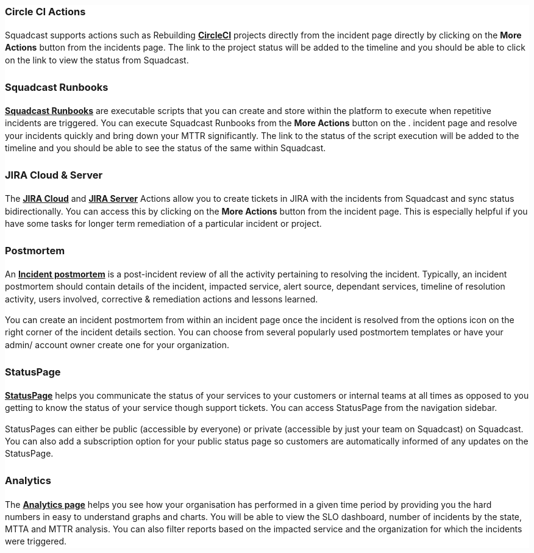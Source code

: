 ### Circle CI Actions 
Squadcast supports actions such as Rebuilding **[CircleCI](circleci-actions)** projects directly from the incident page directly by clicking on the **More Actions** button from the incidents page. The link to the project status will be added to the timeline and you should be able to click on the link to view the status from Squadcast. 

### Squadcast Runbooks
**[Squadcast Runbooks](squadcast-runbooks)** are executable scripts that you can create and store within the platform to execute when repetitive incidents are triggered. You can execute Squadcast Runbooks from the **More Actions** button on the . incident page and resolve your incidents quickly and bring down your MTTR significantly. The link to the status of the script execution will be added to the timeline and you should be able to see the status of the same within Squadcast.

### JIRA Cloud & Server 
The **[JIRA Cloud](jira-cloud)** and **[JIRA Server](jira-server-on-premise)** Actions allow you to create tickets in JIRA with the incidents from Squadcast and sync status bidirectionally. You can access this by clicking on the **More Actions** button from the incident page. This is especially helpful if you have some tasks for longer term remediation of a particular incident or project.

### Postmortem
An **[Incident postmortem](postmortems)** is a post-incident review of all the activity pertaining to resolving the incident. Typically, an incident postmortem should contain details of the incident, impacted service, alert source, dependant services, timeline of resolution activity, users involved, corrective & remediation actions and lessons learned. 

You can create an incident postmortem from within an incident page once the incident is resolved from the options icon on the right corner of the incident details section. You can choose from several popularly used postmortem templates or have your admin/ account owner create one for your organization.

### StatusPage
**[StatusPage](statuspage)** helps you communicate the status of your services to your customers or internal teams at all times as opposed to you getting to know the status of your service though support tickets. You can access StatusPage from the navigation sidebar. 

StatusPages can either be public (accessible by everyone) or private (accessible by just your team on Squadcast) on Squadcast. You can also add a subscription option for your public status page so customers are automatically informed of any updates on the StatusPage. 

### Analytics 
The **[Analytics page](analytics)** helps you see how your organisation has performed in a given time period by providing you the hard numbers in easy to understand graphs and charts. You will be able to view the SLO dashboard, number of incidents by the state, MTTA and MTTR analysis. 
You can also filter reports based on the impacted service and the organization for which the incidents were triggered.
